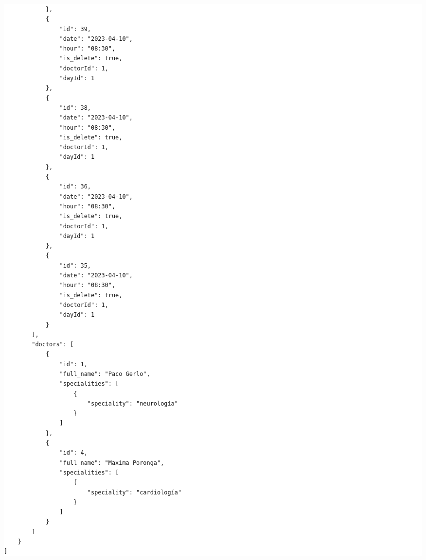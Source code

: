 ```shell
			},
			{
				"id": 39,
				"date": "2023-04-10",
				"hour": "08:30",
				"is_delete": true,
				"doctorId": 1,
				"dayId": 1
			},
			{
				"id": 38,
				"date": "2023-04-10",
				"hour": "08:30",
				"is_delete": true,
				"doctorId": 1,
				"dayId": 1
			},
			{
				"id": 36,
				"date": "2023-04-10",
				"hour": "08:30",
				"is_delete": true,
				"doctorId": 1,
				"dayId": 1
			},
			{
				"id": 35,
				"date": "2023-04-10",
				"hour": "08:30",
				"is_delete": true,
				"doctorId": 1,
				"dayId": 1
			}
		],
		"doctors": [
			{
				"id": 1,
				"full_name": "Paco Gerlo",
				"specialities": [
					{
						"speciality": "neurología"
					}
				]
			},
			{
				"id": 4,
				"full_name": "Maxima Poronga",
				"specialities": [
					{
						"speciality": "cardiología"
					}
				]
			}
		]
	}
]
```
